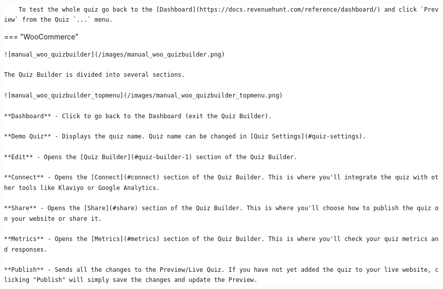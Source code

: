         To test the whole quiz go back to the [Dashboard](https://docs.revenuehunt.com/reference/dashboard/) and click `Preview` from the Quiz `...` menu.

=== "WooCommerce"

    ![manual_woo_quizbuilder](/images/manual_woo_quizbuilder.png)

    The Quiz Builder is divided into several sections.

    ![manual_woo_quizbuilder_topmenu](/images/manual_woo_quizbuilder_topmenu.png)

    **Dashboard** - Click to go back to the Dashboard (exit the Quiz Builder).

    **Demo Quiz** - Displays the quiz name. Quiz name can be changed in [Quiz Settings](#quiz-settings).

    **Edit** - Opens the [Quiz Builder](#quiz-builder-1) section of the Quiz Builder.

    **Connect** - Opens the [Connect](#connect) section of the Quiz Builder. This is where you'll integrate the quiz with other tools like Klaviyo or Google Analytics.

    **Share** - Opens the [Share](#share) section of the Quiz Builder. This is where you'll choose how to publish the quiz on your website or share it.

    **Metrics** - Opens the [Metrics](#metrics) section of the Quiz Builder. This is where you'll check your quiz metrics and responses.

    **Publish** - Sends all the changes to the Preview/Live Quiz. If you have not yet added the quiz to your live website, clicking "Publish" will simply save the changes and update the Preview.
